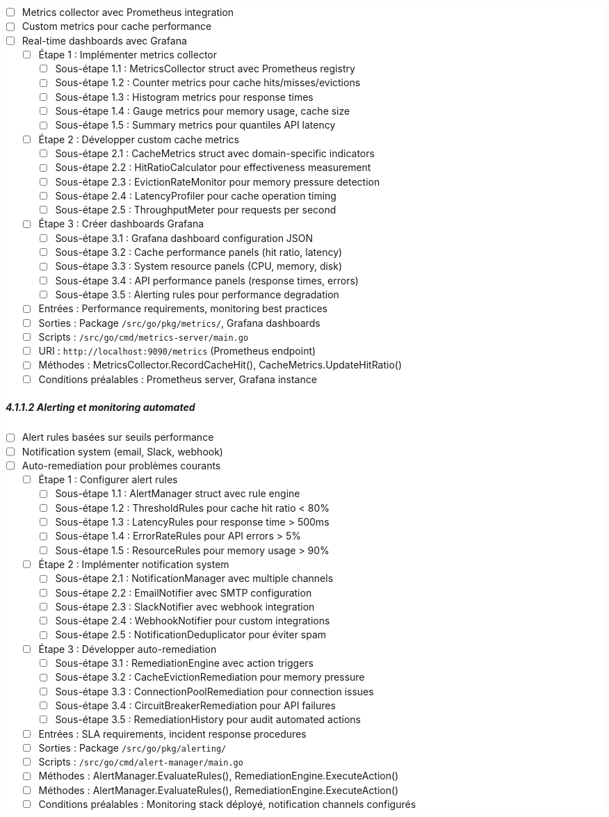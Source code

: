 - [ ] Metrics collector avec Prometheus integration
- [ ] Custom metrics pour cache performance
- [ ] Real-time dashboards avec Grafana
  - [ ] Étape 1 : Implémenter metrics collector
    - [ ] Sous-étape 1.1 : MetricsCollector struct avec Prometheus registry
    - [ ] Sous-étape 1.2 : Counter metrics pour cache hits/misses/evictions
    - [ ] Sous-étape 1.3 : Histogram metrics pour response times
    - [ ] Sous-étape 1.4 : Gauge metrics pour memory usage, cache size
    - [ ] Sous-étape 1.5 : Summary metrics pour quantiles API latency
  - [ ] Étape 2 : Développer custom cache metrics
    - [ ] Sous-étape 2.1 : CacheMetrics struct avec domain-specific indicators
    - [ ] Sous-étape 2.2 : HitRatioCalculator pour effectiveness measurement
    - [ ] Sous-étape 2.3 : EvictionRateMonitor pour memory pressure detection
    - [ ] Sous-étape 2.4 : LatencyProfiler pour cache operation timing
    - [ ] Sous-étape 2.5 : ThroughputMeter pour requests per second
  - [ ] Étape 3 : Créer dashboards Grafana
    - [ ] Sous-étape 3.1 : Grafana dashboard configuration JSON
    - [ ] Sous-étape 3.2 : Cache performance panels (hit ratio, latency)
    - [ ] Sous-étape 3.3 : System resource panels (CPU, memory, disk)
    - [ ] Sous-étape 3.4 : API performance panels (response times, errors)
    - [ ] Sous-étape 3.5 : Alerting rules pour performance degradation
  - [ ] Entrées : Performance requirements, monitoring best practices
  - [ ] Sorties : Package `/src/go/pkg/metrics/`, Grafana dashboards
  - [ ] Scripts : `/src/go/cmd/metrics-server/main.go`
  - [ ] URI : `http://localhost:9090/metrics` (Prometheus endpoint)
  - [ ] Méthodes : MetricsCollector.RecordCacheHit(), CacheMetrics.UpdateHitRatio()
  - [ ] Conditions préalables : Prometheus server, Grafana instance

##### 4.1.1.2 Alerting et monitoring automated

- [ ] Alert rules basées sur seuils performance
- [ ] Notification system (email, Slack, webhook)
- [ ] Auto-remediation pour problèmes courants
  - [ ] Étape 1 : Configurer alert rules
    - [ ] Sous-étape 1.1 : AlertManager struct avec rule engine
    - [ ] Sous-étape 1.2 : ThresholdRules pour cache hit ratio < 80%
    - [ ] Sous-étape 1.3 : LatencyRules pour response time > 500ms
    - [ ] Sous-étape 1.4 : ErrorRateRules pour API errors > 5%
    - [ ] Sous-étape 1.5 : ResourceRules pour memory usage > 90%
  - [ ] Étape 2 : Implémenter notification system
    - [ ] Sous-étape 2.1 : NotificationManager avec multiple channels
    - [ ] Sous-étape 2.2 : EmailNotifier avec SMTP configuration
    - [ ] Sous-étape 2.3 : SlackNotifier avec webhook integration
    - [ ] Sous-étape 2.4 : WebhookNotifier pour custom integrations
    - [ ] Sous-étape 2.5 : NotificationDeduplicator pour éviter spam
  - [ ] Étape 3 : Développer auto-remediation
    - [ ] Sous-étape 3.1 : RemediationEngine avec action triggers
    - [ ] Sous-étape 3.2 : CacheEvictionRemediation pour memory pressure
    - [ ] Sous-étape 3.3 : ConnectionPoolRemediation pour connection issues
    - [ ] Sous-étape 3.4 : CircuitBreakerRemediation pour API failures
    - [ ] Sous-étape 3.5 : RemediationHistory pour audit automated actions
  - [ ] Entrées : SLA requirements, incident response procedures
  - [ ] Sorties : Package `/src/go/pkg/alerting/`
  - [ ] Scripts : `/src/go/cmd/alert-manager/main.go`
  - [ ] Méthodes : AlertManager.EvaluateRules(), RemediationEngine.ExecuteAction()
  - [ ] Méthodes : AlertManager.EvaluateRules(), RemediationEngine.ExecuteAction()
  - [ ] Conditions préalables : Monitoring stack déployé, notification channels configurés
